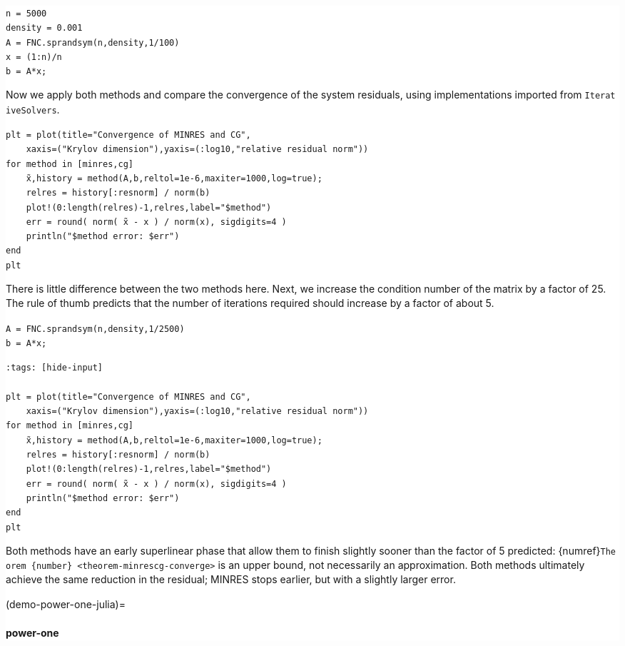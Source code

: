 ```{code-cell}
n = 5000
density = 0.001
A = FNC.sprandsym(n,density,1/100)
x = (1:n)/n
b = A*x;
```

```{index} ! Julia; cg
```

Now we apply both methods and compare the convergence of the system residuals, using implementations imported from `IterativeSolvers`.

```{code-cell}
plt = plot(title="Convergence of MINRES and CG",
    xaxis=("Krylov dimension"),yaxis=(:log10,"relative residual norm"))
for method in [minres,cg]
    x̃,history = method(A,b,reltol=1e-6,maxiter=1000,log=true);
    relres = history[:resnorm] / norm(b)
    plot!(0:length(relres)-1,relres,label="$method")
    err = round( norm( x̃ - x ) / norm(x), sigdigits=4 )
    println("$method error: $err")
end
plt
```

There is little difference between the two methods here. Next, we increase the condition number of the matrix by a factor of 25. The rule of thumb predicts that the number of iterations required should increase by a factor of about 5.

```{code-cell}
A = FNC.sprandsym(n,density,1/2500)
b = A*x;
```

```{code-cell}
:tags: [hide-input]

plt = plot(title="Convergence of MINRES and CG",
    xaxis=("Krylov dimension"),yaxis=(:log10,"relative residual norm"))
for method in [minres,cg]
    x̃,history = method(A,b,reltol=1e-6,maxiter=1000,log=true);
    relres = history[:resnorm] / norm(b)
    plot!(0:length(relres)-1,relres,label="$method")
    err = round( norm( x̃ - x ) / norm(x), sigdigits=4 )
    println("$method error: $err")
end
plt
```

Both methods have an early superlinear phase that allow them to finish slightly sooner than the factor of 5 predicted: {numref}`Theorem {number} <theorem-minrescg-converge>` is an upper bound, not necessarily an approximation. Both methods ultimately achieve the same reduction in the residual; MINRES stops earlier, but with a slightly larger error.

(demo-power-one-julia)=
#### power-one
